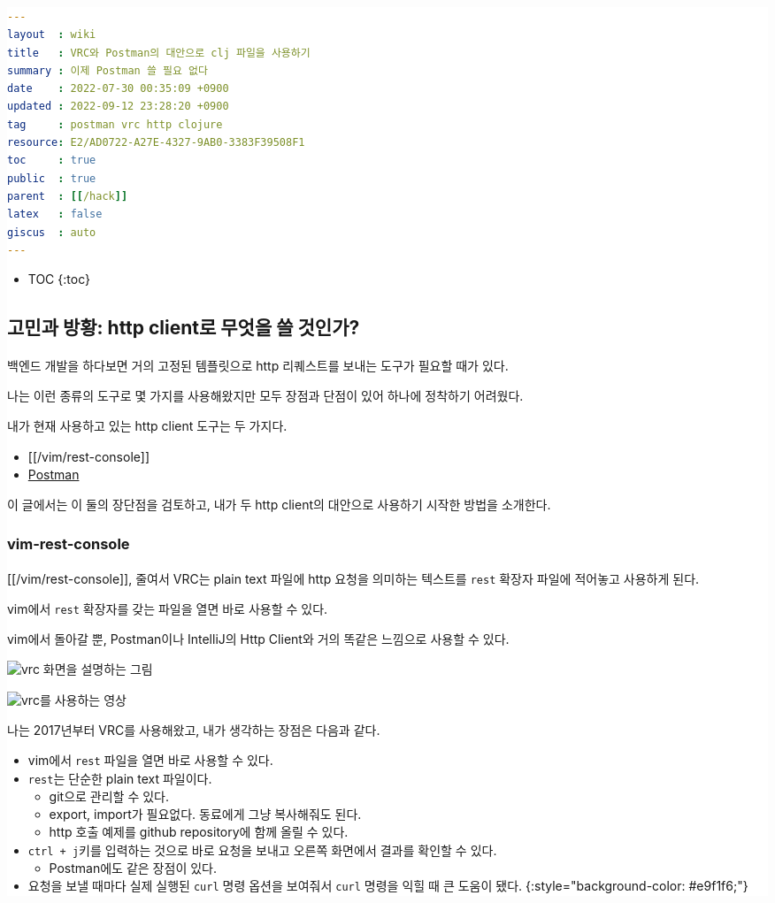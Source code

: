 ```yaml
---
layout  : wiki
title   : VRC와 Postman의 대안으로 clj 파일을 사용하기
summary : 이제 Postman 쓸 필요 없다
date    : 2022-07-30 00:35:09 +0900
updated : 2022-09-12 23:28:20 +0900
tag     : postman vrc http clojure
resource: E2/AD0722-A27E-4327-9AB0-3383F39508F1
toc     : true
public  : true
parent  : [[/hack]]
latex   : false
giscus  : auto
---
```

* TOC
{:toc}

## 고민과 방황: http client로 무엇을 쓸 것인가?

백엔드 개발을 하다보면 거의 고정된 템플릿으로 http 리퀘스트를 보내는 도구가 필요할 때가 있다.

나는 이런 종류의 도구로 몇 가지를 사용해왔지만 모두 장점과 단점이 있어 하나에 정착하기 어려웠다.

내가 현재 사용하고 있는 http client 도구는 두 가지다.

- [[/vim/rest-console]]
- [Postman]( https://www.postman.com/ )

이 글에서는 이 둘의 장단점을 검토하고, 내가 두 http client의 대안으로 사용하기 시작한 방법을 소개한다.

### vim-rest-console

[[/vim/rest-console]], 줄여서 VRC는 plain text 파일에 http 요청을 의미하는 텍스트를 `rest` 확장자 파일에 적어놓고 사용하게 된다.

vim에서 `rest` 확장자를 갖는 파일을 열면 바로 사용할 수 있다.

vim에서 돌아갈 뿐, Postman이나 IntelliJ의 Http Client와 거의 똑같은 느낌으로 사용할 수 있다.

![vrc 화면을 설명하는 그림]( ./vrc-explained.jpg )

![vrc를 사용하는 영상]( ./vim-rest-console.gif )

나는 2017년부터 VRC를 사용해왔고, 내가 생각하는 장점은 다음과 같다.

- vim에서 `rest` 파일을 열면 바로 사용할 수 있다.
- `rest`는 단순한 plain text 파일이다.
    - git으로 관리할 수 있다.
    - export, import가 필요없다. 동료에게 그냥 복사해줘도 된다.
    - http 호출 예제를 github repository에 함께 올릴 수 있다.
- `ctrl + j`키를 입력하는 것으로 바로 요청을 보내고 오른쪽 화면에서 결과를 확인할 수 있다.
    - Postman에도 같은 장점이 있다.
- 요청을 보낼 때마다 실제 실행된 `curl` 명령 옵션을 보여줘서 `curl` 명령을 익힐 때 큰 도움이 됐다.
{:style="background-color: #e9f1f6;"}
